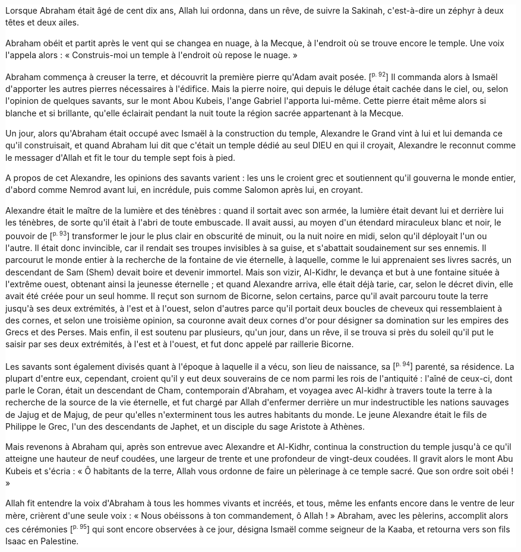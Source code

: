Lorsque Abraham était âgé de cent dix ans, Allah lui ordonna, dans un rêve, de suivre la Sakinah, c'est-à-dire un zéphyr à deux têtes et deux ailes.

Abraham obéit et partit après le vent qui se changea en nuage, à la Mecque, à l'endroit où se trouve encore le temple. Une voix l'appela alors : « Construis-moi un temple à l'endroit où repose le nuage. »

Abraham commença à creuser la terre, et découvrit la première pierre qu'Adam avait posée. <span id="p92">[<sup><small>p. 92</small></sup>]</span> Il commanda alors à Ismaël d'apporter les autres pierres nécessaires à l'édifice. Mais la pierre noire, qui depuis le déluge était cachée dans le ciel, ou, selon l'opinion de quelques savants, sur le mont Abou Kubeis, l'ange Gabriel l'apporta lui-même. Cette pierre était même alors si blanche et si brillante, qu'elle éclairait pendant la nuit toute la région sacrée appartenant à la Mecque.

Un jour, alors qu'Abraham était occupé avec Ismaël à la construction du temple, Alexandre le Grand vint à lui et lui demanda ce qu'il construisait, et quand Abraham lui dit que c'était un temple dédié au seul DIEU en qui il croyait, Alexandre le reconnut comme le messager d'Allah et fit le tour du temple sept fois à pied.

A propos de cet Alexandre, les opinions des savants varient : les uns le croient grec et soutiennent qu'il gouverna le monde entier, d'abord comme Nemrod avant lui, en incrédule, puis comme Salomon après lui, en croyant.

Alexandre était le maître de la lumière et des ténèbres : quand il sortait avec son armée, la lumière était devant lui et derrière lui les ténèbres, de sorte qu'il était à l'abri de toute embuscade. Il avait aussi, au moyen d'un étendard miraculeux blanc et noir, le pouvoir de <span id="p93">[<sup><small>p. 93</small></sup>]</span> transformer le jour le plus clair en obscurité de minuit, ou la nuit noire en midi, selon qu'il déployait l'un ou l'autre. Il était donc invincible, car il rendait ses troupes invisibles à sa guise, et s'abattait soudainement sur ses ennemis. Il parcourut le monde entier à la recherche de la fontaine de vie éternelle, à laquelle, comme le lui apprenaient ses livres sacrés, un descendant de Sam (Shem) devait boire et devenir immortel. Mais son vizir, Al-Kidhr, le devança et but à une fontaine située à l'extrême ouest, obtenant ainsi la jeunesse éternelle ; et quand Alexandre arriva, elle était déjà tarie, car, selon le décret divin, elle avait été créée pour un seul homme. Il reçut son surnom de Bicorne, selon certains, parce qu'il avait parcouru toute la terre jusqu'à ses deux extrémités, à l'est et à l'ouest, selon d'autres parce qu'il portait deux boucles de cheveux qui ressemblaient à des cornes, et selon une troisième opinion, sa couronne avait deux cornes d'or pour désigner sa domination sur les empires des Grecs et des Perses. Mais enfin, il est soutenu par plusieurs, qu'un jour, dans un rêve, il se trouva si près du soleil qu'il put le saisir par ses deux extrémités, à l'est et à l'ouest, et fut donc appelé par raillerie Bicorne.

Les savants sont également divisés quant à l'époque à laquelle il a vécu, son lieu de naissance, sa <span id="p94">[<sup><small>p. 94</small></sup>]</span> parenté, sa résidence. La plupart d'entre eux, cependant, croient qu'il y eut deux souverains de ce nom parmi les rois de l'antiquité : l'aîné de ceux-ci, dont parle le Coran, était un descendant de Cham, contemporain d'Abraham, et voyagea avec Al-kidhr à travers toute la terre à la recherche de la source de la vie éternelle, et fut chargé par Allah d'enfermer derrière un mur indestructible les nations sauvages de Jajug et de Majug, de peur qu'elles n'exterminent tous les autres habitants du monde. Le jeune Alexandre était le fils de Philippe le Grec, l'un des descendants de Japhet, et un disciple du sage Aristote à Athènes.

Mais revenons à Abraham qui, après son entrevue avec Alexandre et Al-Kidhr, continua la construction du temple jusqu'à ce qu'il atteigne une hauteur de neuf coudées, une largeur de trente et une profondeur de vingt-deux coudées. Il gravit alors le mont Abu Kubeis et s'écria : « Ô habitants de la terre, Allah vous ordonne de faire un pèlerinage à ce temple sacré. Que son ordre soit obéi ! »

Allah fit entendre la voix d'Abraham à tous les hommes vivants et incréés, et tous, même les enfants encore dans le ventre de leur mère, crièrent d'une seule voix : « Nous obéissons à ton commandement, ô Allah ! » Abraham, avec les pèlerins, accomplit alors ces cérémonies <span id="p95">[<sup><small>p. 95</small></sup>]</span> qui sont encore observées à ce jour, désigna Ismaël comme seigneur de la Kaaba, et retourna vers son fils Isaac en Palestine.


[^70]: p. 70 La légende juive concernant le mépris d'Abraham pour l'idolâtrie et sa condamnation à être brûlé vif est la suivante : « Térah p. 71 était un idolâtre, et, comme il partait un jour en voyage, il désigna Abraham pour vendre ses idoles à sa place. Chaque fois qu'un acheteur venait, Abraham s'enquérait de son âge, et quand il répondait : « J'ai cinquante ou soixante ans », il disait : « Malheur à l'homme de soixante ans qui adorerait l'œuvre d'un jour ! » de sorte que les acheteurs s'en allaient honteux.
[^73]: p. 73 Le Midrash, p. 20, dit : « Quand le méchant Nimrod jeta p. 74 Abraham dans la fournaise, Gabriel dit : « Seigneur du monde, permets-moi de sauver ce saint du feu ! » mais le Seigneur répondit : « Je suis le seul suprême dans mon monde, et il est suprême dans le sien ; il convient donc que le suprême sauve le suprême. »
[^77]: p. 77 Les lois des musulmans, et des juifs en particulier, règlent scrupuleusement la manière dont les animaux purs doivent être tués ; quelle partie doit recevoir la blessure mortelle ; comment elle doit être infligée ; le couteau à utiliser ; et la formule de prière à prononcer. Mais de telles lois n'existent pas en ce qui concerne les poissons. — E. T.
[^80]: p. 80 Le lecteur savant doit être frappé de la forte ressemblance qui existe entre la morale des musulmans et celle des Sanchez, des Escobar, des Tambourin et des Molina. La Bible dit, en effet, « Abraham dit à Pharaon : « C'est ma sœur » ; » mais elle ne le justifie pas en ajoutant qu'il n'a pas menti. — E. T.
[^81]: p. 81 Le Midrash, fol. 21, dit qu'Agar fut donnée comme esclave à Abraham par son père Pharaon, qui dit : « Ma fille ferait mieux d'être esclave dans la maison d'Abraham que maîtresse dans une autre. » De même, et pour la même raison, Élimélech donna sa fille comme servante à Abraham, après avoir vu les merveilles qui furent faites pour Sarah.
[^82]: p. 82 La sainteté que le musulman attache aux lieux est voisine du sentiment qu'éprouvent les pharisiens avant Jésus-Christ et ceux de Rome aujourd'hui. Mais le Sauveur la réprouve par ces paroles : « Partout où deux ou trois sont assemblés en mon nom, je suis au milieu d'eux. » — Matthieu, XVIII, 20. — E. T.
[^83]: p. 83 La pierre noire de la Kaaba est encore aujourd'hui un objet de grande vénération chez les musulmans, et chaque pèlerin visitant le temple la baise à plusieurs reprises.—_E. T._
[^84]: p. 84 Les pèlerins à la Mecque courent encore sept fois du mont Suse à Marwa, regardant souvent autour et se baissant, pour imiter Agar lorsqu'elle cherche de l'eau.—_E. T._
[^86]: p. 86 Le Midrash, p. 28, dit : « Abraham quitta Sarah tôt le matin, pendant qu'elle dormait ; mais Satan se plaça sur son chemin sous la forme d'un homme âgé, et dit : « Où vas-tu ? »
[^87]: p. 87
[^88]: p. 88 Rabbi Elieser enseigne: le bélier est venu de la montagne. Rabbi Jehoshua: un ange l'a amené du Paradis, où il a pâturé sous l'arbre de la vie éternelle, et a bu au ruisseau qui coule au-dessous de lui. Le bélier a répandu son parfum dans le monde entier. Il a été amené au Paradis le soir du sixième jour de la création. — _Midrash_, p. 28.
[^90]: p. 90 Cette légende, qui a trait à Ismaël, et qui, pourrait-on supposer, était d'origine arabe, et inventée pour rendre compte de la sainteté de la deuxième pierre curieuse de la Kaaba, se trouve dans le Midrash, p. 27 :